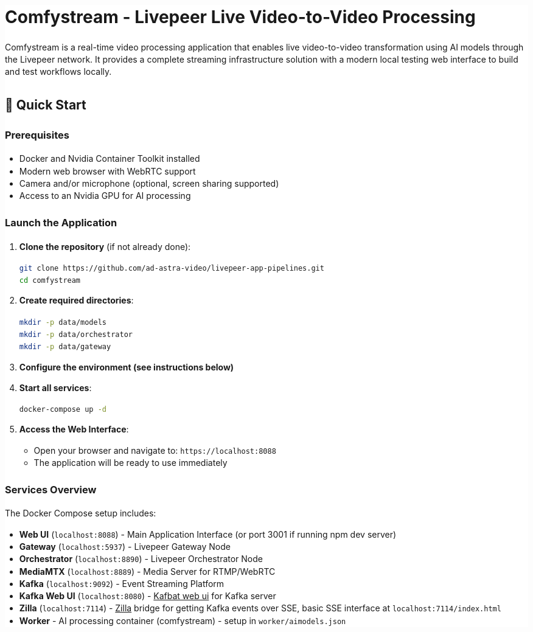 
# Comfystream - Livepeer Live Video-to-Video Processing

Comfystream is a real-time video processing application that enables live video-to-video transformation using AI models through the Livepeer network. It provides a complete streaming infrastructure solution with a modern local testing web interface to build and test workflows locally.

## 🚀 Quick Start

### Prerequisites

- Docker and Nvidia Container Toolkit installed
- Modern web browser with WebRTC support
- Camera and/or microphone (optional, screen sharing supported)
- Access to an Nvidia GPU for AI processing

### Launch the Application

1. **Clone the repository** (if not already done):
   ```bash
   git clone https://github.com/ad-astra-video/livepeer-app-pipelines.git
   cd comfystream
   ```

3. **Create required directories**:
   ```bash
   mkdir -p data/models
   mkdir -p data/orchestrator
   mkdir -p data/gateway
   ```

4. **Configure the environment (see instructions below)**


5. **Start all services**:
   ```bash
   docker-compose up -d
   ```

6. **Access the Web Interface**:
   - Open your browser and navigate to: `https://localhost:8088`
   - The application will be ready to use immediately

### Services Overview

The Docker Compose setup includes:

- **Web UI** (`localhost:8088`) - Main Application Interface (or port 3001 if running npm dev server)
- **Gateway** (`localhost:5937`) - Livepeer Gateway Node
- **Orchestrator** (`localhost:8890`) - Livepeer Orchestrator Node
- **MediaMTX** (`localhost:8889`) - Media Server for RTMP/WebRTC
- **Kafka** (`localhost:9092`) - Event Streaming Platform
- **Kafka Web UI** (`localhost:8080`) - [Kafbat web ui](https://github.com/kafbat/kafka-ui) for Kafka server
- **Zilla** (`localhost:7114`) - [Zilla](https://github.com/aklivity/zilla) bridge for getting Kafka events over SSE, basic SSE interface at `localhost:7114/index.html`
- **Worker** - AI processing container (comfystream) - setup in `worker/aimodels.json`
